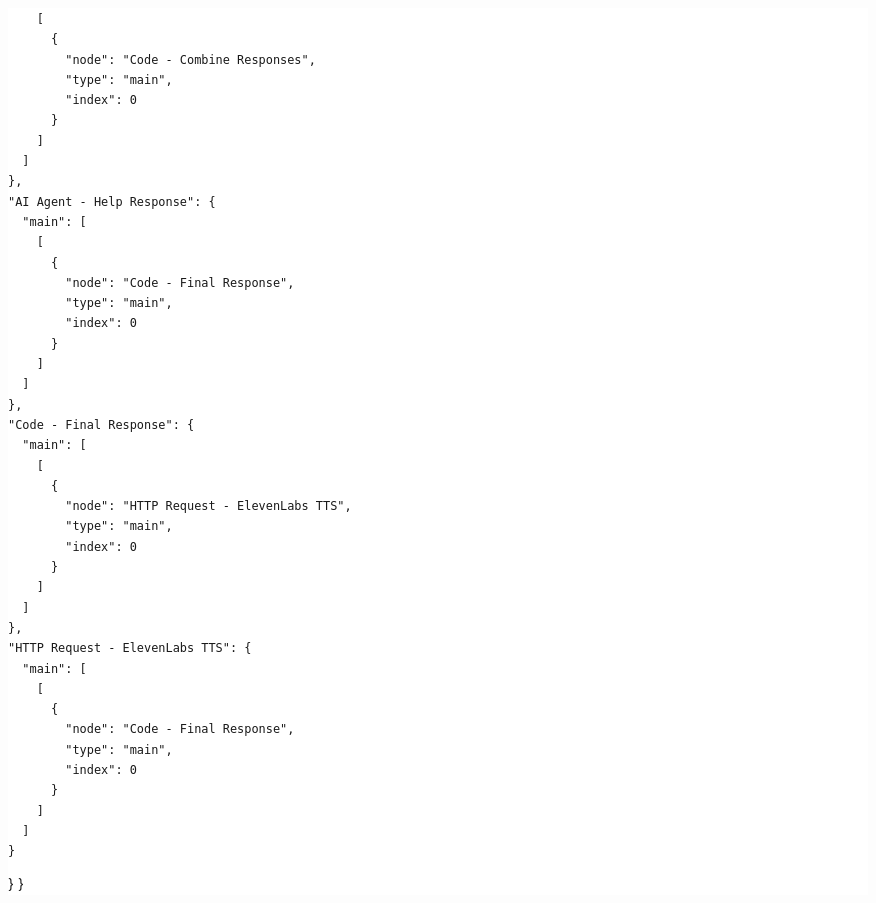         [
          {
            "node": "Code - Combine Responses",
            "type": "main",
            "index": 0
          }
        ]
      ]
    },
    "AI Agent - Help Response": {
      "main": [
        [
          {
            "node": "Code - Final Response",
            "type": "main",
            "index": 0
          }
        ]
      ]
    },
    "Code - Final Response": {
      "main": [
        [
          {
            "node": "HTTP Request - ElevenLabs TTS",
            "type": "main",
            "index": 0
          }
        ]
      ]
    },
    "HTTP Request - ElevenLabs TTS": {
      "main": [
        [
          {
            "node": "Code - Final Response",
            "type": "main",
            "index": 0
          }
        ]
      ]
    }
  }
} 